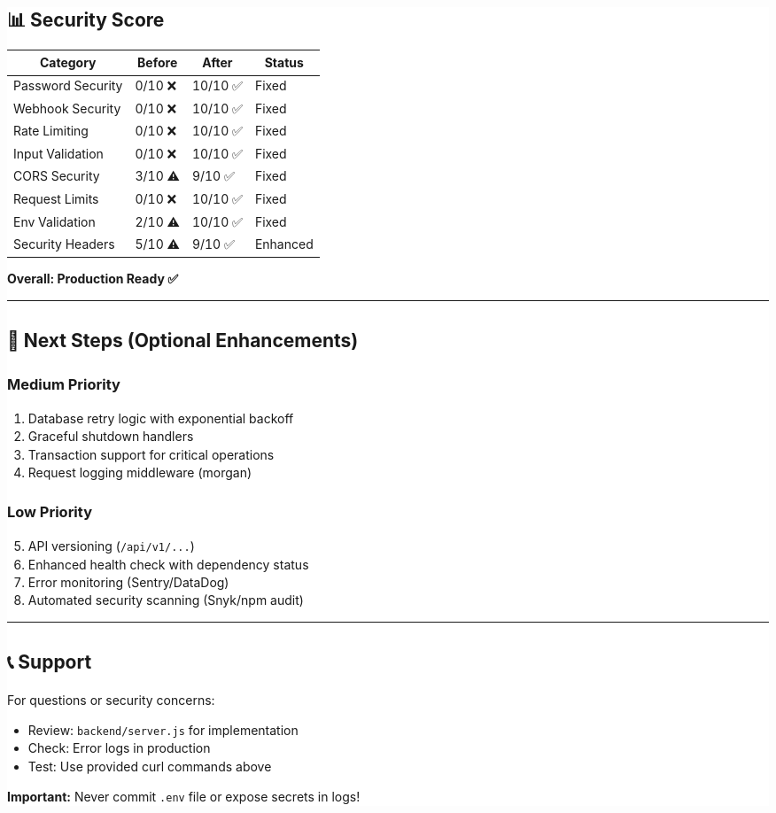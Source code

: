 
## 📊 Security Score

| Category          | Before  | After    | Status   |
| ----------------- | ------- | -------- | -------- |
| Password Security | 0/10 ❌ | 10/10 ✅ | Fixed    |
| Webhook Security  | 0/10 ❌ | 10/10 ✅ | Fixed    |
| Rate Limiting     | 0/10 ❌ | 10/10 ✅ | Fixed    |
| Input Validation  | 0/10 ❌ | 10/10 ✅ | Fixed    |
| CORS Security     | 3/10 ⚠️ | 9/10 ✅  | Fixed    |
| Request Limits    | 0/10 ❌ | 10/10 ✅ | Fixed    |
| Env Validation    | 2/10 ⚠️ | 10/10 ✅ | Fixed    |
| Security Headers  | 5/10 ⚠️ | 9/10 ✅  | Enhanced |

**Overall: Production Ready ✅**

---

## 🎯 Next Steps (Optional Enhancements)

### Medium Priority

1. Database retry logic with exponential backoff
2. Graceful shutdown handlers
3. Transaction support for critical operations
4. Request logging middleware (morgan)

### Low Priority

5. API versioning (`/api/v1/...`)
6. Enhanced health check with dependency status
7. Error monitoring (Sentry/DataDog)
8. Automated security scanning (Snyk/npm audit)

---

## 📞 Support

For questions or security concerns:

- Review: `backend/server.js` for implementation
- Check: Error logs in production
- Test: Use provided curl commands above

**Important:** Never commit `.env` file or expose secrets in logs!
